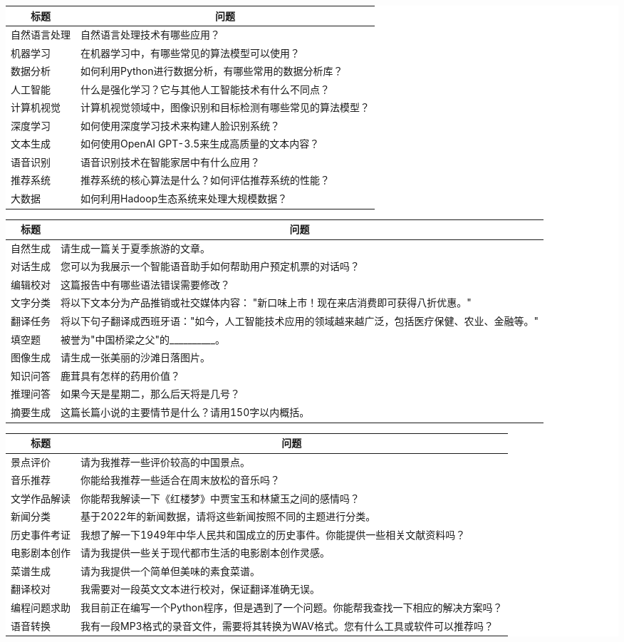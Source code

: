 |标题|问题|
|---|---|
|自然语言处理|自然语言处理技术有哪些应用？|
|机器学习|在机器学习中，有哪些常见的算法模型可以使用？|
|数据分析|如何利用Python进行数据分析，有哪些常用的数据分析库？|
|人工智能|什么是强化学习？它与其他人工智能技术有什么不同点？|
|计算机视觉|计算机视觉领域中，图像识别和目标检测有哪些常见的算法模型？|
|深度学习|如何使用深度学习技术来构建人脸识别系统？|
|文本生成|如何使用OpenAI GPT-3.5来生成高质量的文本内容？|
|语音识别|语音识别技术在智能家居中有什么应用？|
|推荐系统|推荐系统的核心算法是什么？如何评估推荐系统的性能？|
|大数据|如何利用Hadoop生态系统来处理大规模数据？|

| 标题 | 问题 |
| --- | --- |
| 自然生成 | 请生成一篇关于夏季旅游的文章。 |
| 对话生成 | 您可以为我展示一个智能语音助手如何帮助用户预定机票的对话吗？ |
| 编辑校对 | 这篇报告中有哪些语法错误需要修改？ |
| 文字分类 | 将以下文本分为产品推销或社交媒体内容： "新口味上市！现在来店消费即可获得八折优惠。" |
| 翻译任务 | 将以下句子翻译成西班牙语："如今，人工智能技术应用的领域越来越广泛，包括医疗保健、农业、金融等。" |
| 填空题 | 被誉为"中国桥梁之父"的__________。 |
| 图像生成 | 请生成一张美丽的沙滩日落图片。 |
| 知识问答 | 鹿茸具有怎样的药用价值？ |
| 推理问答 | 如果今天是星期二，那么后天将是几号？ |
| 摘要生成 | 这篇长篇小说的主要情节是什么？请用150字以内概括。 |

| 标题 | 问题 |
| --- | --- |
| 景点评价 | 请为我推荐一些评价较高的中国景点。 |
| 音乐推荐 | 你能给我推荐一些适合在周末放松的音乐吗？ |
| 文学作品解读 | 你能帮我解读一下《红楼梦》中贾宝玉和林黛玉之间的感情吗？ |
| 新闻分类 | 基于2022年的新闻数据，请将这些新闻按照不同的主题进行分类。 |
| 历史事件考证 | 我想了解一下1949年中华人民共和国成立的历史事件。你能提供一些相关文献资料吗？ |
| 电影剧本创作 | 请为我提供一些关于现代都市生活的电影剧本创作灵感。 |
| 菜谱生成 | 请为我提供一个简单但美味的素食菜谱。 |
| 翻译校对 | 我需要对一段英文文本进行校对，保证翻译准确无误。 |
| 编程问题求助 | 我目前正在编写一个Python程序，但是遇到了一个问题。你能帮我查找一下相应的解决方案吗？ |
| 语音转换 | 我有一段MP3格式的录音文件，需要将其转换为WAV格式。您有什么工具或软件可以推荐吗？ |
